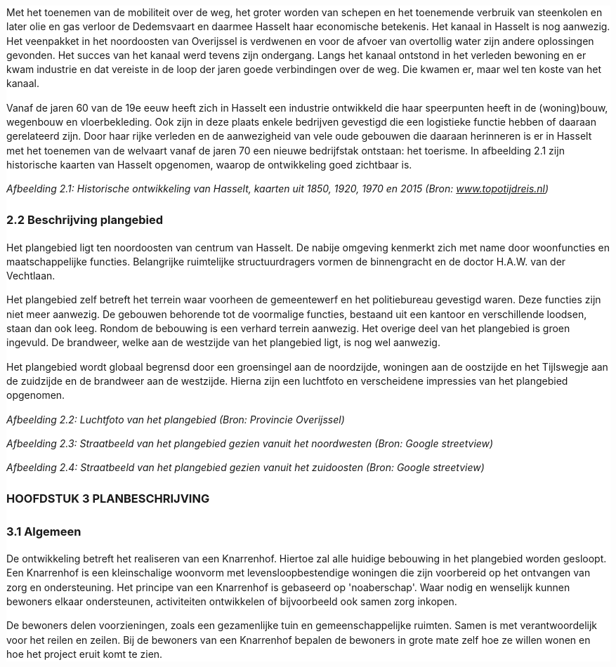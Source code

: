 Met het toenemen van de mobiliteit over de weg, het groter worden van schepen en het toenemende verbruik van steenkolen en later olie en gas verloor de Dedemsvaart en daarmee Hasselt haar economische betekenis. Het kanaal in Hasselt is nog aanwezig. Het veenpakket in het noordoosten van Overijssel is verdwenen en voor de afvoer van overtollig water zijn andere oplossingen gevonden. Het succes van het kanaal werd tevens zijn ondergang. Langs het kanaal ontstond in het verleden bewoning en er kwam industrie en dat vereiste in de loop der jaren goede verbindingen over de weg. Die kwamen er, maar wel ten koste van het kanaal.

Vanaf de jaren 60 van de 19e eeuw heeft zich in Hasselt een industrie ontwikkeld die haar speerpunten heeft in de (woning)bouw, wegenbouw en vloerbekleding. Ook zijn in deze plaats enkele bedrijven gevestigd die een logistieke functie hebben of daaraan gerelateerd zijn. Door haar rijke verleden en de aanwezigheid van vele oude gebouwen die daaraan herinneren is er in Hasselt met het toenemen van de welvaart vanaf de jaren 70 een nieuwe bedrijfstak ontstaan: het toerisme. In afbeelding 2.1 zijn historische kaarten van Hasselt opgenomen, waarop de ontwikkeling goed zichtbaar is.

*Afbeelding 2.1: Historische ontwikkeling van Hasselt, kaarten uit 1850, 1920, 1970 en 2015 (Bron: www.topotijdreis.nl)*

### <span id="page-7-2"></span>**2.2 Beschrijving plangebied**

Het plangebied ligt ten noordoosten van centrum van Hasselt. De nabije omgeving kenmerkt zich met name door woonfuncties en maatschappelijke functies. Belangrijke ruimtelijke structuurdragers vormen de binnengracht en de doctor H.A.W. van der Vechtlaan.

Het plangebied zelf betreft het terrein waar voorheen de gemeentewerf en het politiebureau gevestigd waren. Deze functies zijn niet meer aanwezig. De gebouwen behorende tot de voormalige functies, bestaand uit een kantoor en verschillende loodsen, staan dan ook leeg. Rondom de bebouwing is een verhard terrein aanwezig. Het overige deel van het plangebied is groen ingevuld. De brandweer, welke aan de westzijde van het plangebied ligt, is nog wel aanwezig.

Het plangebied wordt globaal begrensd door een groensingel aan de noordzijde, woningen aan de oostzijde en het Tijlswegje aan de zuidzijde en de brandweer aan de westzijde. Hierna zijn een luchtfoto en verscheidene impressies van het plangebied opgenomen.

*Afbeelding 2.2: Luchtfoto van het plangebied (Bron: Provincie Overijssel)*

*Afbeelding 2.3: Straatbeeld van het plangebied gezien vanuit het noordwesten (Bron: Google streetview)*

*Afbeelding 2.4: Straatbeeld van het plangebied gezien vanuit het zuidoosten (Bron: Google streetview)*

### <span id="page-10-1"></span><span id="page-10-0"></span>**HOOFDSTUK 3 PLANBESCHRIJVING**

### **3.1 Algemeen**

De ontwikkeling betreft het realiseren van een Knarrenhof. Hiertoe zal alle huidige bebouwing in het plangebied worden gesloopt. Een Knarrenhof is een kleinschalige woonvorm met levensloopbestendige woningen die zijn voorbereid op het ontvangen van zorg en ondersteuning. Het principe van een Knarrenhof is gebaseerd op 'noaberschap'. Waar nodig en wenselijk kunnen bewoners elkaar ondersteunen, activiteiten ontwikkelen of bijvoorbeeld ook samen zorg inkopen.

De bewoners delen voorzieningen, zoals een gezamenlijke tuin en gemeenschappelijke ruimten. Samen is met verantwoordelijk voor het reilen en zeilen. Bij de bewoners van een Knarrenhof bepalen de bewoners in grote mate zelf hoe ze willen wonen en hoe het project eruit komt te zien.

